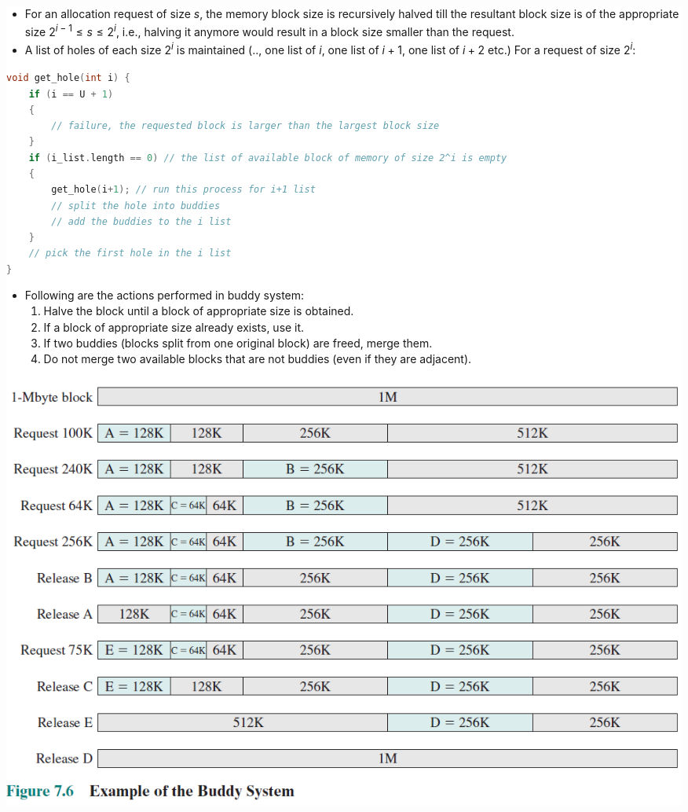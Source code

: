 - For an allocation request of size $s$, the memory block size is recursively halved till the resultant block size is of the appropriate size $2^{i-1} ≤ s ≤ 2^i$, i.e., halving it anymore would result in a block size smaller than the request.
- A list of holes of each size 2$^i$ is maintained (.., one list of $i$, one list of $i + 1$, one list of $i + 2$ etc.) 
For a request of size $2^i$:
```C
void get_hole(int i) {
	if (i == U + 1)
	{
		// failure, the requested block is larger than the largest block size
	}
	if (i_list.length == 0) // the list of available block of memory of size 2^i is empty
	{
		get_hole(i+1); // run this process for i+1 list
		// split the hole into buddies
		// add the buddies to the i list
	}
	// pick the first hole in the i list
}
```
- Following are the actions performed in buddy system:
	1. Halve the block until a block of appropriate size is obtained.
	2. If a block of appropriate size already exists, use it.
	3. If two buddies (blocks split from one original block) are freed, merge them.
	4. Do not merge two available blocks that are not buddies (even if they are adjacent).

![Buddy System](Pasted_image_20231108102657.png)
